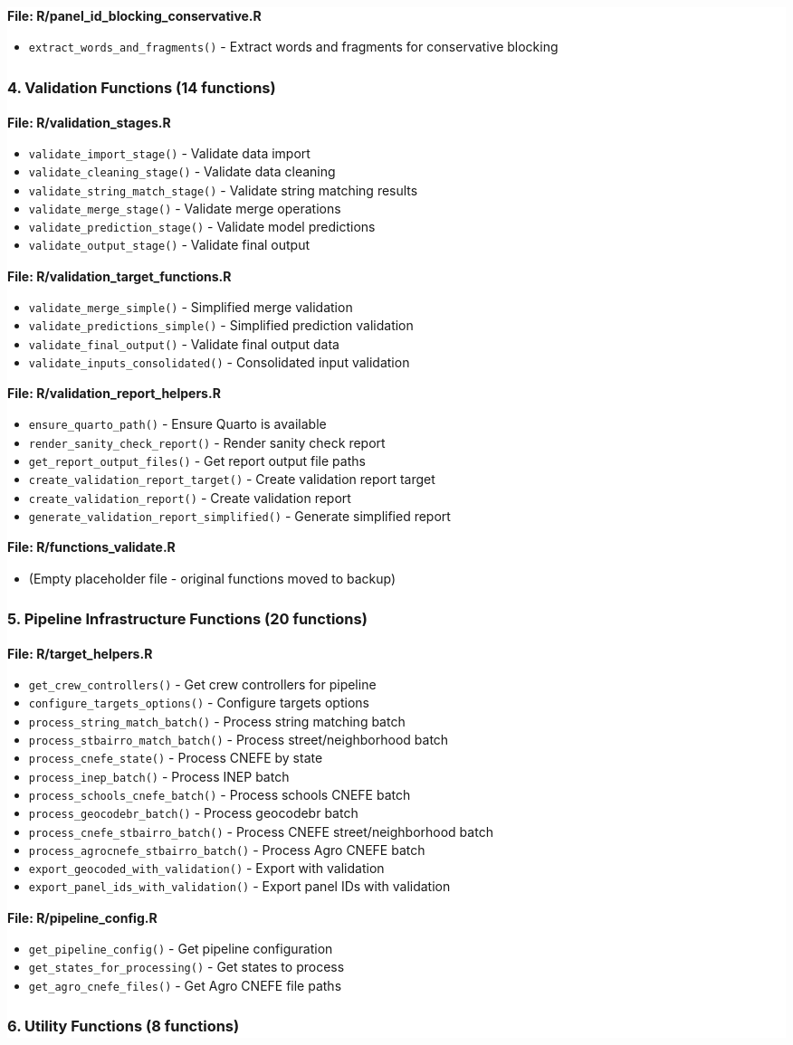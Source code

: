 **File: R/panel_id_blocking_conservative.R**
- `extract_words_and_fragments()` - Extract words and fragments for conservative blocking

### 4. Validation Functions (14 functions)

**File: R/validation_stages.R**
- `validate_import_stage()` - Validate data import
- `validate_cleaning_stage()` - Validate data cleaning
- `validate_string_match_stage()` - Validate string matching results
- `validate_merge_stage()` - Validate merge operations
- `validate_prediction_stage()` - Validate model predictions
- `validate_output_stage()` - Validate final output

**File: R/validation_target_functions.R**
- `validate_merge_simple()` - Simplified merge validation
- `validate_predictions_simple()` - Simplified prediction validation
- `validate_final_output()` - Validate final output data
- `validate_inputs_consolidated()` - Consolidated input validation

**File: R/validation_report_helpers.R**
- `ensure_quarto_path()` - Ensure Quarto is available
- `render_sanity_check_report()` - Render sanity check report
- `get_report_output_files()` - Get report output file paths
- `create_validation_report_target()` - Create validation report target
- `create_validation_report()` - Create validation report
- `generate_validation_report_simplified()` - Generate simplified report

**File: R/functions_validate.R**
- (Empty placeholder file - original functions moved to backup)

### 5. Pipeline Infrastructure Functions (20 functions)

**File: R/target_helpers.R**
- `get_crew_controllers()` - Get crew controllers for pipeline
- `configure_targets_options()` - Configure targets options
- `process_string_match_batch()` - Process string matching batch
- `process_stbairro_match_batch()` - Process street/neighborhood batch
- `process_cnefe_state()` - Process CNEFE by state
- `process_inep_batch()` - Process INEP batch
- `process_schools_cnefe_batch()` - Process schools CNEFE batch
- `process_geocodebr_batch()` - Process geocodebr batch
- `process_cnefe_stbairro_batch()` - Process CNEFE street/neighborhood batch
- `process_agrocnefe_stbairro_batch()` - Process Agro CNEFE batch
- `export_geocoded_with_validation()` - Export with validation
- `export_panel_ids_with_validation()` - Export panel IDs with validation

**File: R/pipeline_config.R**
- `get_pipeline_config()` - Get pipeline configuration
- `get_states_for_processing()` - Get states to process
- `get_agro_cnefe_files()` - Get Agro CNEFE file paths

### 6. Utility Functions (8 functions)
